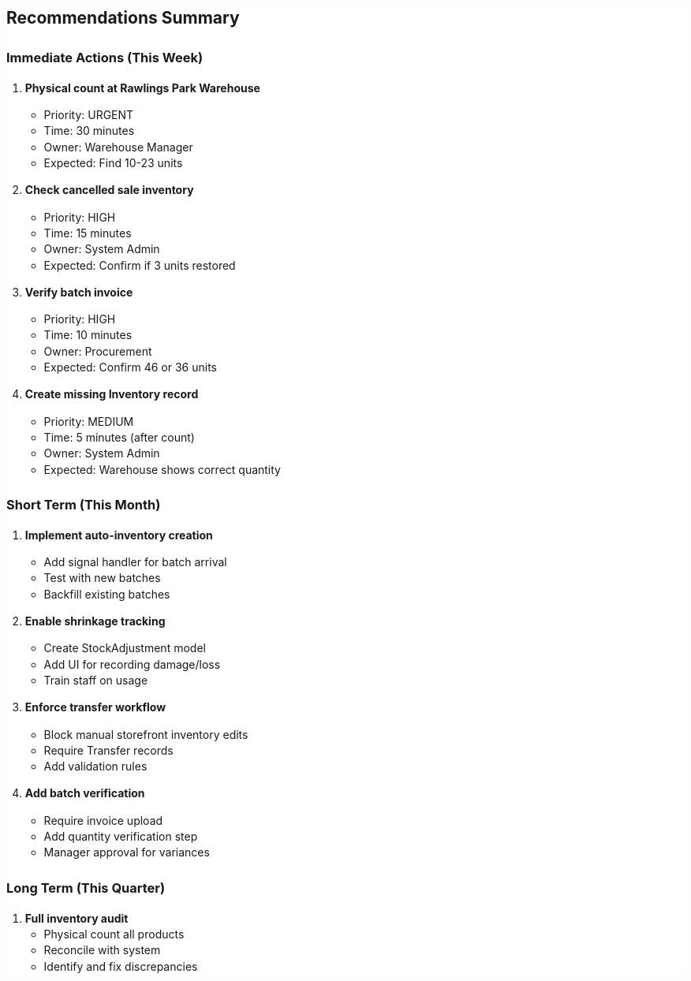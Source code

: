 ## Recommendations Summary

### Immediate Actions (This Week)

1. **Physical count at Rawlings Park Warehouse**
   - Priority: URGENT
   - Time: 30 minutes
   - Owner: Warehouse Manager
   - Expected: Find 10-23 units

2. **Check cancelled sale inventory**
   - Priority: HIGH
   - Time: 15 minutes
   - Owner: System Admin
   - Expected: Confirm if 3 units restored

3. **Verify batch invoice**
   - Priority: HIGH
   - Time: 10 minutes
   - Owner: Procurement
   - Expected: Confirm 46 or 36 units

4. **Create missing Inventory record**
   - Priority: MEDIUM
   - Time: 5 minutes (after count)
   - Owner: System Admin
   - Expected: Warehouse shows correct quantity

### Short Term (This Month)

1. **Implement auto-inventory creation**
   - Add signal handler for batch arrival
   - Test with new batches
   - Backfill existing batches

2. **Enable shrinkage tracking**
   - Create StockAdjustment model
   - Add UI for recording damage/loss
   - Train staff on usage

3. **Enforce transfer workflow**
   - Block manual storefront inventory edits
   - Require Transfer records
   - Add validation rules

4. **Add batch verification**
   - Require invoice upload
   - Add quantity verification step
   - Manager approval for variances

### Long Term (This Quarter)

1. **Full inventory audit**
   - Physical count all products
   - Reconcile with system
   - Identify and fix discrepancies
